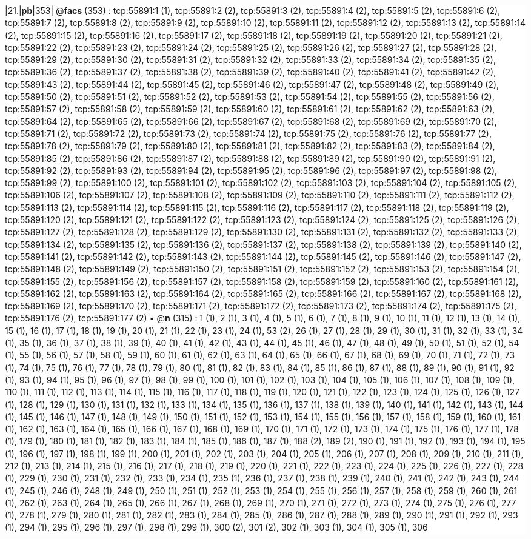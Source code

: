 |21.|__pb__|353| @__facs__ (353) : tcp:55891:1 (1), tcp:55891:2 (2), tcp:55891:3 (2), tcp:55891:4 (2), tcp:55891:5 (2), tcp:55891:6 (2), tcp:55891:7 (2), tcp:55891:8 (2), tcp:55891:9 (2), tcp:55891:10 (2), tcp:55891:11 (2), tcp:55891:12 (2), tcp:55891:13 (2), tcp:55891:14 (2), tcp:55891:15 (2), tcp:55891:16 (2), tcp:55891:17 (2), tcp:55891:18 (2), tcp:55891:19 (2), tcp:55891:20 (2), tcp:55891:21 (2), tcp:55891:22 (2), tcp:55891:23 (2), tcp:55891:24 (2), tcp:55891:25 (2), tcp:55891:26 (2), tcp:55891:27 (2), tcp:55891:28 (2), tcp:55891:29 (2), tcp:55891:30 (2), tcp:55891:31 (2), tcp:55891:32 (2), tcp:55891:33 (2), tcp:55891:34 (2), tcp:55891:35 (2), tcp:55891:36 (2), tcp:55891:37 (2), tcp:55891:38 (2), tcp:55891:39 (2), tcp:55891:40 (2), tcp:55891:41 (2), tcp:55891:42 (2), tcp:55891:43 (2), tcp:55891:44 (2), tcp:55891:45 (2), tcp:55891:46 (2), tcp:55891:47 (2), tcp:55891:48 (2), tcp:55891:49 (2), tcp:55891:50 (2), tcp:55891:51 (2), tcp:55891:52 (2), tcp:55891:53 (2), tcp:55891:54 (2), tcp:55891:55 (2), tcp:55891:56 (2), tcp:55891:57 (2), tcp:55891:58 (2), tcp:55891:59 (2), tcp:55891:60 (2), tcp:55891:61 (2), tcp:55891:62 (2), tcp:55891:63 (2), tcp:55891:64 (2), tcp:55891:65 (2), tcp:55891:66 (2), tcp:55891:67 (2), tcp:55891:68 (2), tcp:55891:69 (2), tcp:55891:70 (2), tcp:55891:71 (2), tcp:55891:72 (2), tcp:55891:73 (2), tcp:55891:74 (2), tcp:55891:75 (2), tcp:55891:76 (2), tcp:55891:77 (2), tcp:55891:78 (2), tcp:55891:79 (2), tcp:55891:80 (2), tcp:55891:81 (2), tcp:55891:82 (2), tcp:55891:83 (2), tcp:55891:84 (2), tcp:55891:85 (2), tcp:55891:86 (2), tcp:55891:87 (2), tcp:55891:88 (2), tcp:55891:89 (2), tcp:55891:90 (2), tcp:55891:91 (2), tcp:55891:92 (2), tcp:55891:93 (2), tcp:55891:94 (2), tcp:55891:95 (2), tcp:55891:96 (2), tcp:55891:97 (2), tcp:55891:98 (2), tcp:55891:99 (2), tcp:55891:100 (2), tcp:55891:101 (2), tcp:55891:102 (2), tcp:55891:103 (2), tcp:55891:104 (2), tcp:55891:105 (2), tcp:55891:106 (2), tcp:55891:107 (2), tcp:55891:108 (2), tcp:55891:109 (2), tcp:55891:110 (2), tcp:55891:111 (2), tcp:55891:112 (2), tcp:55891:113 (2), tcp:55891:114 (2), tcp:55891:115 (2), tcp:55891:116 (2), tcp:55891:117 (2), tcp:55891:118 (2), tcp:55891:119 (2), tcp:55891:120 (2), tcp:55891:121 (2), tcp:55891:122 (2), tcp:55891:123 (2), tcp:55891:124 (2), tcp:55891:125 (2), tcp:55891:126 (2), tcp:55891:127 (2), tcp:55891:128 (2), tcp:55891:129 (2), tcp:55891:130 (2), tcp:55891:131 (2), tcp:55891:132 (2), tcp:55891:133 (2), tcp:55891:134 (2), tcp:55891:135 (2), tcp:55891:136 (2), tcp:55891:137 (2), tcp:55891:138 (2), tcp:55891:139 (2), tcp:55891:140 (2), tcp:55891:141 (2), tcp:55891:142 (2), tcp:55891:143 (2), tcp:55891:144 (2), tcp:55891:145 (2), tcp:55891:146 (2), tcp:55891:147 (2), tcp:55891:148 (2), tcp:55891:149 (2), tcp:55891:150 (2), tcp:55891:151 (2), tcp:55891:152 (2), tcp:55891:153 (2), tcp:55891:154 (2), tcp:55891:155 (2), tcp:55891:156 (2), tcp:55891:157 (2), tcp:55891:158 (2), tcp:55891:159 (2), tcp:55891:160 (2), tcp:55891:161 (2), tcp:55891:162 (2), tcp:55891:163 (2), tcp:55891:164 (2), tcp:55891:165 (2), tcp:55891:166 (2), tcp:55891:167 (2), tcp:55891:168 (2), tcp:55891:169 (2), tcp:55891:170 (2), tcp:55891:171 (2), tcp:55891:172 (2), tcp:55891:173 (2), tcp:55891:174 (2), tcp:55891:175 (2), tcp:55891:176 (2), tcp:55891:177 (2)  •  @__n__ (315) : 1 (1), 2 (1), 3 (1), 4 (1), 5 (1), 6 (1), 7 (1), 8 (1), 9 (1), 10 (1), 11 (1), 12 (1), 13 (1), 14 (1), 15 (1), 16 (1), 17 (1), 18 (1), 19 (1), 20 (1), 21 (1), 22 (1), 23 (1), 24 (1), 53 (2), 26 (1), 27 (1), 28 (1), 29 (1), 30 (1), 31 (1), 32 (1), 33 (1), 34 (1), 35 (1), 36 (1), 37 (1), 38 (1), 39 (1), 40 (1), 41 (1), 42 (1), 43 (1), 44 (1), 45 (1), 46 (1), 47 (1), 48 (1), 49 (1), 50 (1), 51 (1), 52 (1), 54 (1), 55 (1), 56 (1), 57 (1), 58 (1), 59 (1), 60 (1), 61 (1), 62 (1), 63 (1), 64 (1), 65 (1), 66 (1), 67 (1), 68 (1), 69 (1), 70 (1), 71 (1), 72 (1), 73 (1), 74 (1), 75 (1), 76 (1), 77 (1), 78 (1), 79 (1), 80 (1), 81 (1), 82 (1), 83 (1), 84 (1), 85 (1), 86 (1), 87 (1), 88 (1), 89 (1), 90 (1), 91 (1), 92 (1), 93 (1), 94 (1), 95 (1), 96 (1), 97 (1), 98 (1), 99 (1), 100 (1), 101 (1), 102 (1), 103 (1), 104 (1), 105 (1), 106 (1), 107 (1), 108 (1), 109 (1), 110 (1), 111 (1), 112 (1), 113 (1), 114 (1), 115 (1), 116 (1), 117 (1), 118 (1), 119 (1), 120 (1), 121 (1), 122 (1), 123 (1), 124 (1), 125 (1), 126 (1), 127 (1), 128 (1), 129 (1), 130 (1), 131 (1), 132 (1), 133 (1), 134 (1), 135 (1), 136 (1), 137 (1), 138 (1), 139 (1), 140 (1), 141 (1), 142 (1), 143 (1), 144 (1), 145 (1), 146 (1), 147 (1), 148 (1), 149 (1), 150 (1), 151 (1), 152 (1), 153 (1), 154 (1), 155 (1), 156 (1), 157 (1), 158 (1), 159 (1), 160 (1), 161 (1), 162 (1), 163 (1), 164 (1), 165 (1), 166 (1), 167 (1), 168 (1), 169 (1), 170 (1), 171 (1), 172 (1), 173 (1), 174 (1), 175 (1), 176 (1), 177 (1), 178 (1), 179 (1), 180 (1), 181 (1), 182 (1), 183 (1), 184 (1), 185 (1), 186 (1), 187 (1), 188 (2), 189 (2), 190 (1), 191 (1), 192 (1), 193 (1), 194 (1), 195 (1), 196 (1), 197 (1), 198 (1), 199 (1), 200 (1), 201 (1), 202 (1), 203 (1), 204 (1), 205 (1), 206 (1), 207 (1), 208 (1), 209 (1), 210 (1), 211 (1), 212 (1), 213 (1), 214 (1), 215 (1), 216 (1), 217 (1), 218 (1), 219 (1), 220 (1), 221 (1), 222 (1), 223 (1), 224 (1), 225 (1), 226 (1), 227 (1), 228 (1), 229 (1), 230 (1), 231 (1), 232 (1), 233 (1), 234 (1), 235 (1), 236 (1), 237 (1), 238 (1), 239 (1), 240 (1), 241 (1), 242 (1), 243 (1), 244 (1), 245 (1), 246 (1), 248 (1), 249 (1), 250 (1), 251 (1), 252 (1), 253 (1), 254 (1), 255 (1), 256 (1), 257 (1), 258 (1), 259 (1), 260 (1), 261 (1), 262 (1), 263 (1), 264 (1), 265 (1), 266 (1), 267 (1), 268 (1), 269 (1), 270 (1), 271 (1), 272 (1), 273 (1), 274 (1), 275 (1), 276 (1), 277 (1), 278 (1), 279 (1), 280 (1), 281 (1), 282 (1), 283 (1), 284 (1), 285 (1), 286 (1), 287 (1), 288 (1), 289 (1), 290 (1), 291 (1), 292 (1), 293 (1), 294 (1), 295 (1), 296 (1), 297 (1), 298 (1), 299 (1), 300 (2), 301 (2), 302 (1), 303 (1), 304 (1), 305 (1), 306